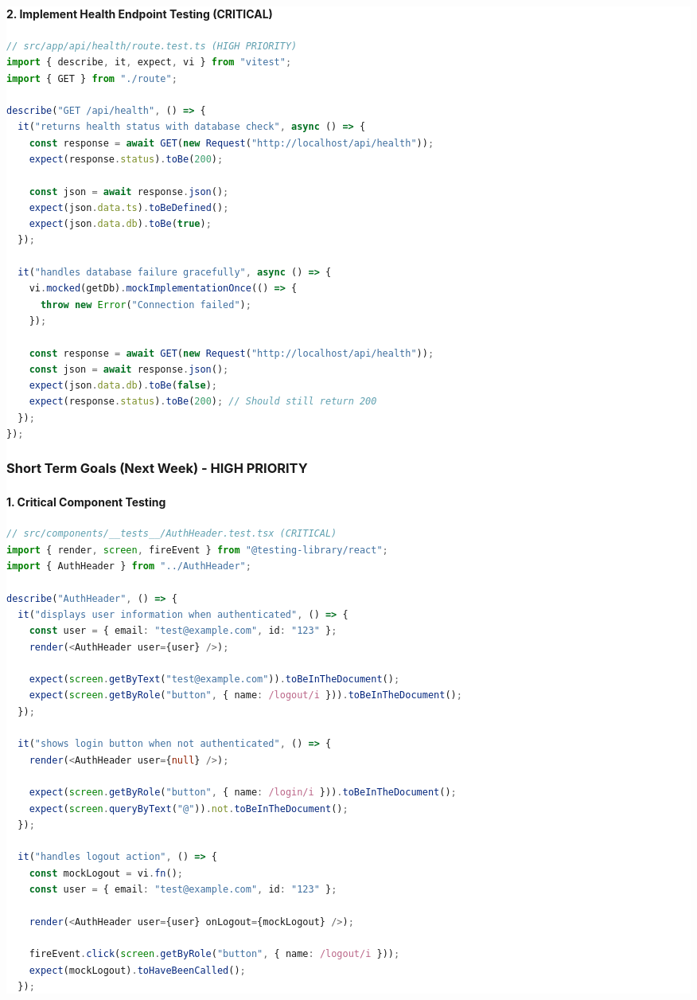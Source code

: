 #### 2. Implement Health Endpoint Testing (CRITICAL)

```typescript
// src/app/api/health/route.test.ts (HIGH PRIORITY)
import { describe, it, expect, vi } from "vitest";
import { GET } from "./route";

describe("GET /api/health", () => {
  it("returns health status with database check", async () => {
    const response = await GET(new Request("http://localhost/api/health"));
    expect(response.status).toBe(200);

    const json = await response.json();
    expect(json.data.ts).toBeDefined();
    expect(json.data.db).toBe(true);
  });

  it("handles database failure gracefully", async () => {
    vi.mocked(getDb).mockImplementationOnce(() => {
      throw new Error("Connection failed");
    });

    const response = await GET(new Request("http://localhost/api/health"));
    const json = await response.json();
    expect(json.data.db).toBe(false);
    expect(response.status).toBe(200); // Should still return 200
  });
});
```

### Short Term Goals (Next Week) - HIGH PRIORITY

#### 1. Critical Component Testing

```typescript
// src/components/__tests__/AuthHeader.test.tsx (CRITICAL)
import { render, screen, fireEvent } from "@testing-library/react";
import { AuthHeader } from "../AuthHeader";

describe("AuthHeader", () => {
  it("displays user information when authenticated", () => {
    const user = { email: "test@example.com", id: "123" };
    render(<AuthHeader user={user} />);

    expect(screen.getByText("test@example.com")).toBeInTheDocument();
    expect(screen.getByRole("button", { name: /logout/i })).toBeInTheDocument();
  });

  it("shows login button when not authenticated", () => {
    render(<AuthHeader user={null} />);

    expect(screen.getByRole("button", { name: /login/i })).toBeInTheDocument();
    expect(screen.queryByText("@")).not.toBeInTheDocument();
  });

  it("handles logout action", () => {
    const mockLogout = vi.fn();
    const user = { email: "test@example.com", id: "123" };

    render(<AuthHeader user={user} onLogout={mockLogout} />);

    fireEvent.click(screen.getByRole("button", { name: /logout/i }));
    expect(mockLogout).toHaveBeenCalled();
  });
```